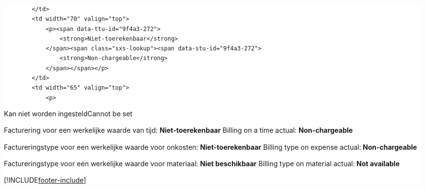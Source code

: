             </td>
            <td width="70" valign="top">
                <p><span data-ttu-id="9f4a3-272">
                    <strong>Niet-toerekenbaar</strong>
                </span><span class="sxs-lookup"><span data-stu-id="9f4a3-272">
                    <strong>Non-chargeable</strong>
                </span></span></p>
            </td>
            <td width="65" valign="top">
                <p>
<span data-ttu-id="9f4a3-273">Kan niet worden ingesteld</span><span class="sxs-lookup"><span data-stu-id="9f4a3-273">Cannot be set</span></span> </p>
            </td>
            <td width="350" valign="top">
                <p>
<span data-ttu-id="9f4a3-274">Facturering voor een werkelijke waarde van tijd: <strong>Niet-toerekenbaar</strong>
                </span><span class="sxs-lookup"><span data-stu-id="9f4a3-274">Billing on a time actual: <strong>Non-chargeable </strong>
                </span></span></p>
                <p>
<span data-ttu-id="9f4a3-275">Factureringstype voor een werkelijke waarde voor onkosten: <strong>Niet-toerekenbaar</strong>
                </span><span class="sxs-lookup"><span data-stu-id="9f4a3-275">Billing type on expense actual:<strong> Non-chargeable </strong>
                </span></span></p>
                <p>
<span data-ttu-id="9f4a3-276">Factureringstype voor een werkelijke waarde voor materiaal: <strong>Niet beschikbaar</strong>
                </span><span class="sxs-lookup"><span data-stu-id="9f4a3-276">Billing type on material actual:<strong> Not available</strong>
                </span></span></p>
            </td>
        </tr>
    </tbody>
</table>



[!INCLUDE[footer-include](../../includes/footer-banner.md)]
